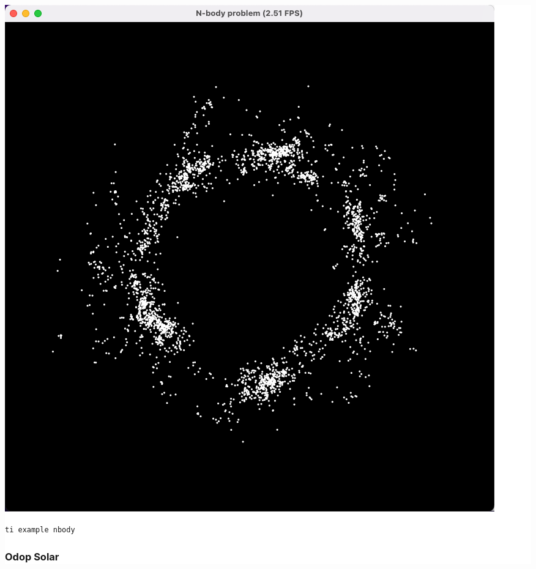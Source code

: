 ![N-body problem](/assets/images/体验%20Taichi（太极）编程语言/nbody.png)

```bash
ti example nbody
```

### Odop Solar
